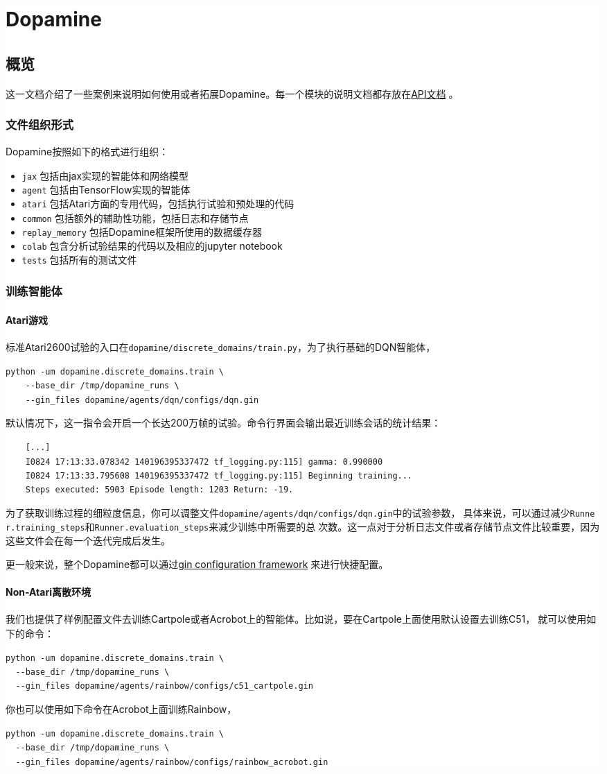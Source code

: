 # Dopamine
## 概览
这一文档介绍了一些案例来说明如何使用或者拓展Dopamine。每一个模块的说明文档都存放在[API文档](https://github.com/google/dopamine/blob/master/docs/api_docs/python/index.md) 。

### 文件组织形式
Dopamine按照如下的格式进行组织：
- `jax` 包括由jax实现的智能体和网络模型
- `agent` 包括由TensorFlow实现的智能体
- `atari` 包括Atari方面的专用代码，包括执行试验和预处理的代码
- `common` 包括额外的辅助性功能，包括日志和存储节点
- `replay_memory` 包括Dopamine框架所使用的数据缓存器
- `colab` 包含分析试验结果的代码以及相应的jupyter notebook
- `tests` 包括所有的测试文件

### 训练智能体
#### Atari游戏
标准Atari2600试验的入口在`dopamine/discrete_domains/train.py`，为了执行基础的DQN智能体，

```shell
python -um dopamine.discrete_domains.train \
    --base_dir /tmp/dopamine_runs \
    --gin_files dopamine/agents/dqn/configs/dqn.gin
```

默认情况下，这一指令会开启一个长达200万帧的试验。命令行界面会输出最近训练会话的统计结果：

```
    [...]
    I0824 17:13:33.078342 140196395337472 tf_logging.py:115] gamma: 0.990000
    I0824 17:13:33.795608 140196395337472 tf_logging.py:115] Beginning training...
    Steps executed: 5903 Episode length: 1203 Return: -19.
```

为了获取训练过程的细粒度信息，你可以调整文件`dopamine/agents/dqn/configs/dqn.gin`中的试验参数，
具体来说，可以通过减少`Runner.training_steps`和`Runner.evaluation_steps`来减少训练中所需要的总
次数。这一点对于分析日志文件或者存储节点文件比较重要，因为这些文件会在每一个迭代完成后发生。

更一般来说，整个Dopamine都可以通过[gin configuration framework](https://github.com/google/gin-config)
来进行快捷配置。

#### Non-Atari离散环境
我们也提供了样例配置文件去训练Cartpole或者Acrobot上的智能体。比如说，要在Cartpole上面使用默认设置去训练C51，
就可以使用如下的命令：
```shell
python -um dopamine.discrete_domains.train \
  --base_dir /tmp/dopamine_runs \
  --gin_files dopamine/agents/rainbow/configs/c51_cartpole.gin
```
你也可以使用如下命令在Acrobot上面训练Rainbow，
```shell
python -um dopamine.discrete_domains.train \
  --base_dir /tmp/dopamine_runs \
  --gin_files dopamine/agents/rainbow/configs/rainbow_acrobot.gin
```
